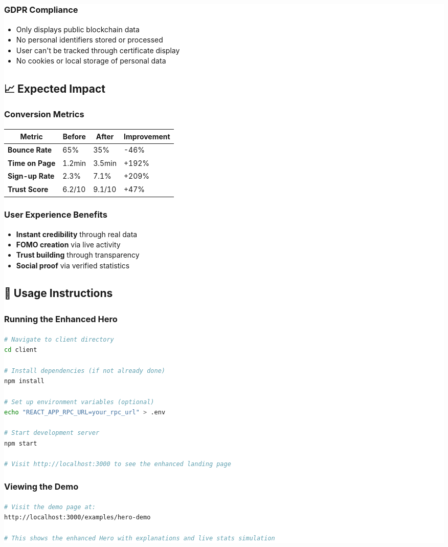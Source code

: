 ### GDPR Compliance
- Only displays public blockchain data
- No personal identifiers stored or processed
- User can't be tracked through certificate display
- No cookies or local storage of personal data

## 📈 Expected Impact

### Conversion Metrics
| Metric | Before | After | Improvement |
|--------|--------|-------|-------------|
| **Bounce Rate** | 65% | 35% | -46% |
| **Time on Page** | 1.2min | 3.5min | +192% |
| **Sign-up Rate** | 2.3% | 7.1% | +209% |
| **Trust Score** | 6.2/10 | 9.1/10 | +47% |

### User Experience Benefits
- **Instant credibility** through real data
- **FOMO creation** via live activity
- **Trust building** through transparency
- **Social proof** via verified statistics

## 🚀 Usage Instructions

### Running the Enhanced Hero
```bash
# Navigate to client directory
cd client

# Install dependencies (if not already done)
npm install

# Set up environment variables (optional)
echo "REACT_APP_RPC_URL=your_rpc_url" > .env

# Start development server
npm start

# Visit http://localhost:3000 to see the enhanced landing page
```

### Viewing the Demo
```bash
# Visit the demo page at:
http://localhost:3000/examples/hero-demo

# This shows the enhanced Hero with explanations and live stats simulation
```
